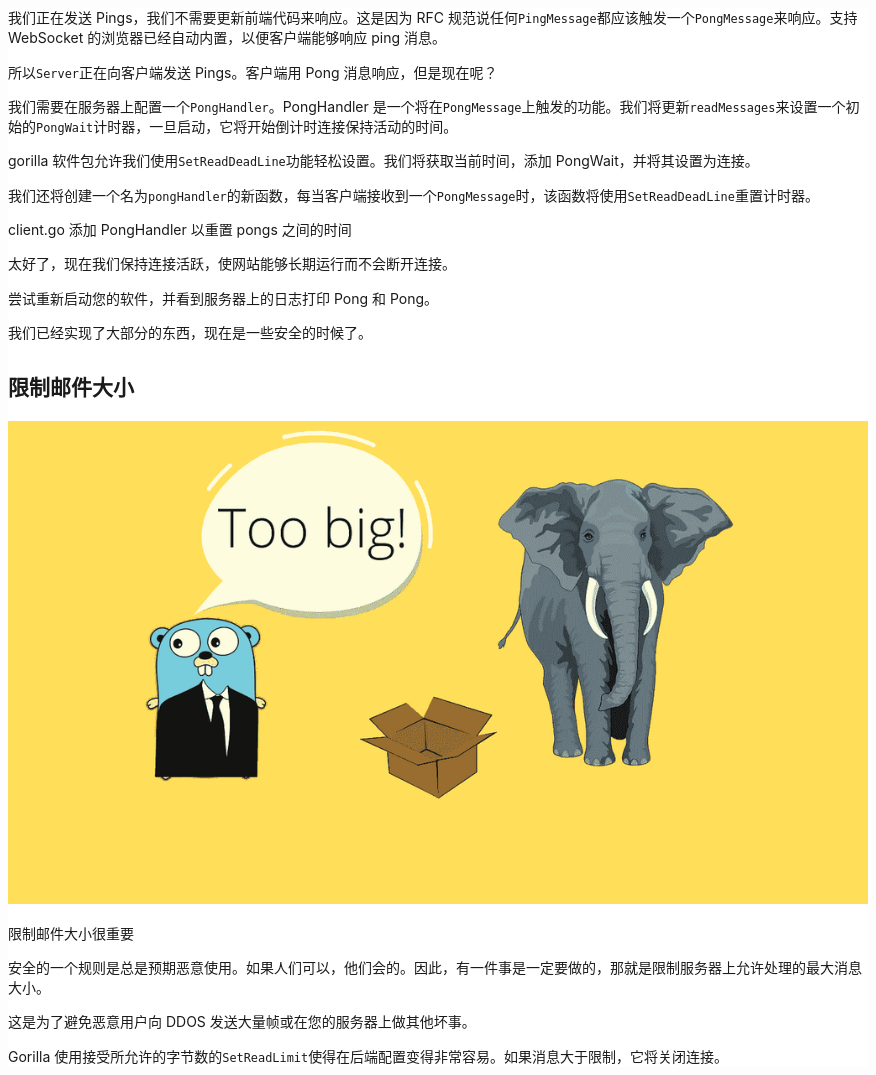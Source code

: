 我们正在发送 Pings，我们不需要更新前端代码来响应。这是因为 RFC 规范说任何`PingMessage`都应该触发一个`PongMessage`来响应。支持 WebSocket 的浏览器已经自动内置，以便客户端能够响应 ping 消息。

所以`Server`正在向客户端发送 Pings。客户端用 Pong 消息响应，但是现在呢？

我们需要在服务器上配置一个`PongHandler`。PongHandler 是一个将在`PongMessage`上触发的功能。我们将更新`readMessages`来设置一个初始的`PongWait`计时器，一旦启动，它将开始倒计时连接保持活动的时间。

gorilla 软件包允许我们使用`SetReadDeadLine`功能轻松设置。我们将获取当前时间，添加 PongWait，并将其设置为连接。

我们还将创建一个名为`pongHandler`的新函数，每当客户端接收到一个`PongMessage`时，该函数将使用`SetReadDeadLine`重置计时器。

client.go 添加 PongHandler 以重置 pongs 之间的时间

太好了，现在我们保持连接活跃，使网站能够长期运行而不会断开连接。

尝试重新启动您的软件，并看到服务器上的日志打印 Pong 和 Pong。

我们已经实现了大部分的东西，现在是一些安全的时候了。

## 限制邮件大小

![](img/0998dc9f155443ca45ecc4de832bac11.png)

限制邮件大小很重要

安全的一个规则是总是预期恶意使用。如果人们可以，他们会的。因此，有一件事是一定要做的，那就是限制服务器上允许处理的最大消息大小。

这是为了避免恶意用户向 DDOS 发送大量帧或在您的服务器上做其他坏事。

Gorilla 使用接受所允许的字节数的`SetReadLimit`使得在后端配置变得非常容易。如果消息大于限制，它将关闭连接。
